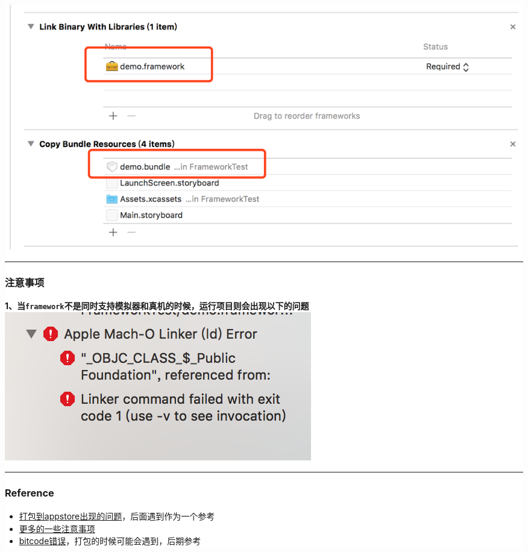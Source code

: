![fk_check](/images/posts/framework/fk_check.png)


------

### <a id="注意事项"></a>注意事项
**1、当`framework`不是同时支持模拟器和真机的时候，运行项目则会出现以下的问题**
![fk_check](/images/posts/framework/fk_error.png)

------

### <a id="Reference"></a>Reference

* [打包到appstore出现的问题](http://www.jianshu.com/p/91ac96a0f445)，后面遇到作为一个参考
* [更多的一些注意事项](http://www.jianshu.com/p/87dbf57cfe4a)
* [bitcode错误](http://blog.csdn.net/dp948080952/article/details/52749120)，打包的时候可能会遇到，后期参考



